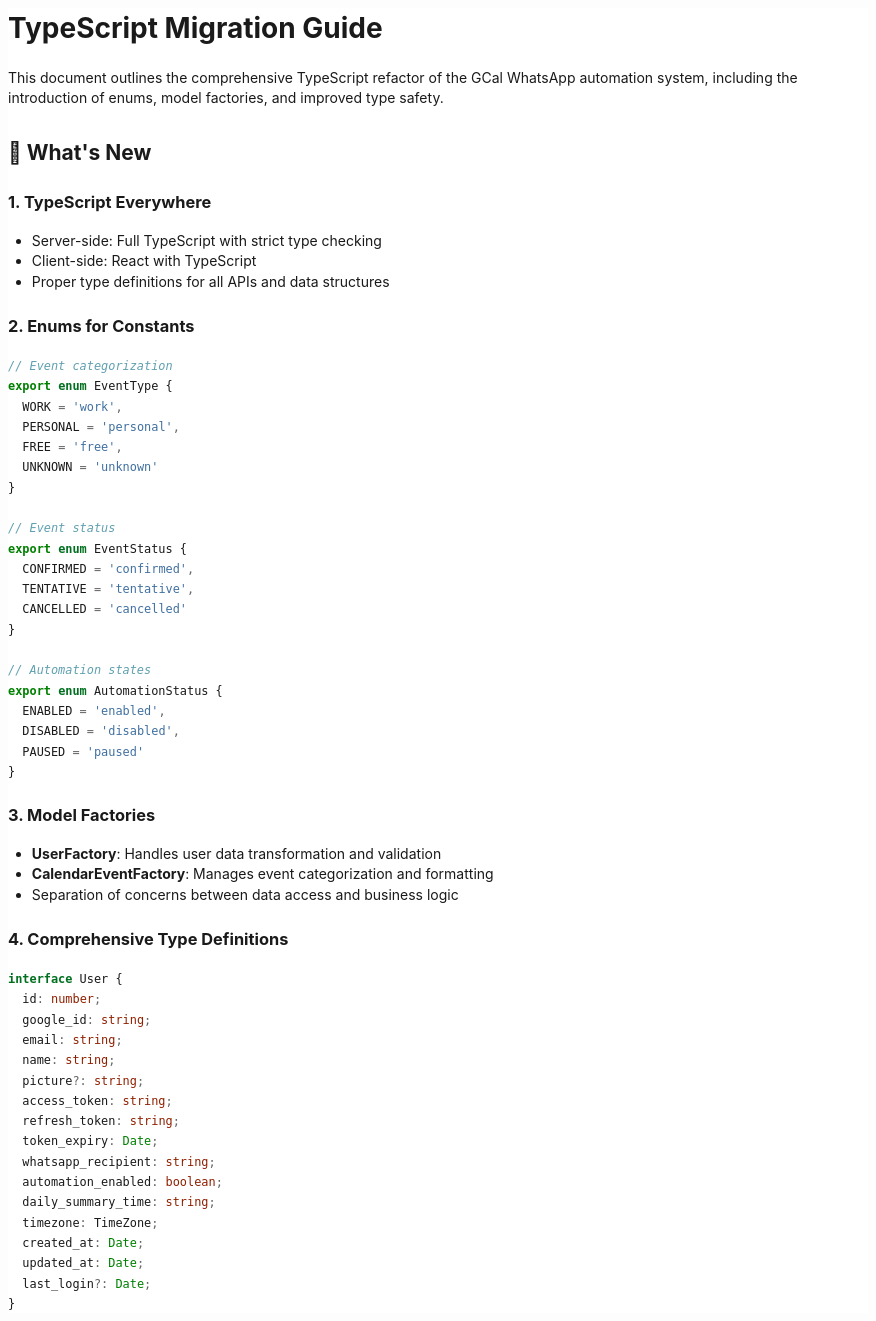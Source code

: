 # TypeScript Migration Guide

This document outlines the comprehensive TypeScript refactor of the GCal WhatsApp automation system, including the introduction of enums, model factories, and improved type safety.

## 🚀 What's New

### 1. **TypeScript Everywhere**
- Server-side: Full TypeScript with strict type checking
- Client-side: React with TypeScript
- Proper type definitions for all APIs and data structures

### 2. **Enums for Constants**
```typescript
// Event categorization
export enum EventType {
  WORK = 'work',
  PERSONAL = 'personal',
  FREE = 'free',
  UNKNOWN = 'unknown'
}

// Event status
export enum EventStatus {
  CONFIRMED = 'confirmed',
  TENTATIVE = 'tentative',
  CANCELLED = 'cancelled'
}

// Automation states
export enum AutomationStatus {
  ENABLED = 'enabled',
  DISABLED = 'disabled',
  PAUSED = 'paused'
}
```

### 3. **Model Factories**
- **UserFactory**: Handles user data transformation and validation
- **CalendarEventFactory**: Manages event categorization and formatting
- Separation of concerns between data access and business logic

### 4. **Comprehensive Type Definitions**
```typescript
interface User {
  id: number;
  google_id: string;
  email: string;
  name: string;
  picture?: string;
  access_token: string;
  refresh_token: string;
  token_expiry: Date;
  whatsapp_recipient: string;
  automation_enabled: boolean;
  daily_summary_time: string;
  timezone: TimeZone;
  created_at: Date;
  updated_at: Date;
  last_login?: Date;
}
```